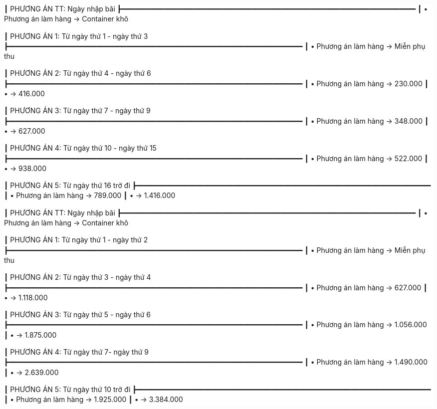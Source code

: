 ┃ PHƯƠNG ÁN TT: Ngày nhập bãi
┣━━━━━━━━━━━━━━━━━━━━━━━━━━━━━━━━━━━━━━━━━━━━━━━━━━━━━━━━━━━━━━━━━━━━━━
┃ • Phương án làm hàng        → Container khô

┃ PHƯƠNG ÁN 1: Từ ngày thứ 1 - ngày thứ 3
┣━━━━━━━━━━━━━━━━━━━━━━━━━━━━━━━━━━━━━━━━━━━━━━━━━━━━━━━━━━━━━━━━━━━━━━
┃ • Phương án làm hàng        → Miễn phụ thu

┃ PHƯƠNG ÁN 2: Từ ngày thứ 4 - ngày thứ 6
┣━━━━━━━━━━━━━━━━━━━━━━━━━━━━━━━━━━━━━━━━━━━━━━━━━━━━━━━━━━━━━━━━━━━━━━
┃ • Phương án làm hàng        → 230.000
┃ •                           → 416.000

┃ PHƯƠNG ÁN 3: Từ ngày thứ 7 - ngày thứ 9
┣━━━━━━━━━━━━━━━━━━━━━━━━━━━━━━━━━━━━━━━━━━━━━━━━━━━━━━━━━━━━━━━━━━━━━━
┃ • Phương án làm hàng        → 348.000
┃ •                           → 627.000

┃ PHƯƠNG ÁN 4: Từ ngày thứ 10 - ngày thứ 15
┣━━━━━━━━━━━━━━━━━━━━━━━━━━━━━━━━━━━━━━━━━━━━━━━━━━━━━━━━━━━━━━━━━━━━━━
┃ • Phương án làm hàng        → 522.000
┃ •                           → 938.000

┃ PHƯƠNG ÁN 5: Từ ngày thứ 16 trở đi
┣━━━━━━━━━━━━━━━━━━━━━━━━━━━━━━━━━━━━━━━━━━━━━━━━━━━━━━━━━━━━━━━━━━━━━━
┃ • Phương án làm hàng        → 789.000
┃ •                           → 1.416.000

┃ PHƯƠNG ÁN TT: Ngày nhập bãi
┣━━━━━━━━━━━━━━━━━━━━━━━━━━━━━━━━━━━━━━━━━━━━━━━━━━━━━━━━━━━━━━━━━━━━━━
┃ • Phương án làm hàng        → Container khô

┃ PHƯƠNG ÁN 1: Từ ngày thứ 1 - ngày thứ 2
┣━━━━━━━━━━━━━━━━━━━━━━━━━━━━━━━━━━━━━━━━━━━━━━━━━━━━━━━━━━━━━━━━━━━━━━
┃ • Phương án làm hàng        → Miễn phụ thu

┃ PHƯƠNG ÁN 2: Từ ngày thứ 3 - ngày thứ 4
┣━━━━━━━━━━━━━━━━━━━━━━━━━━━━━━━━━━━━━━━━━━━━━━━━━━━━━━━━━━━━━━━━━━━━━━
┃ • Phương án làm hàng        → 627.000
┃ •                           → 1.118.000

┃ PHƯƠNG ÁN 3: Từ ngày thứ 5 - ngày thứ 6
┣━━━━━━━━━━━━━━━━━━━━━━━━━━━━━━━━━━━━━━━━━━━━━━━━━━━━━━━━━━━━━━━━━━━━━━
┃ • Phương án làm hàng        → 1.056.000
┃ •                           → 1.875.000

┃ PHƯƠNG ÁN 4: Từ ngày thứ 7- ngày thứ 9
┣━━━━━━━━━━━━━━━━━━━━━━━━━━━━━━━━━━━━━━━━━━━━━━━━━━━━━━━━━━━━━━━━━━━━━━
┃ • Phương án làm hàng        → 1.490.000
┃ •                           → 2.639.000

┃ PHƯƠNG ÁN 5: Từ ngày thứ 10 trở đi
┣━━━━━━━━━━━━━━━━━━━━━━━━━━━━━━━━━━━━━━━━━━━━━━━━━━━━━━━━━━━━━━━━━━━━━━
┃ • Phương án làm hàng        → 1.925.000
┃ •                           → 3.384.000
